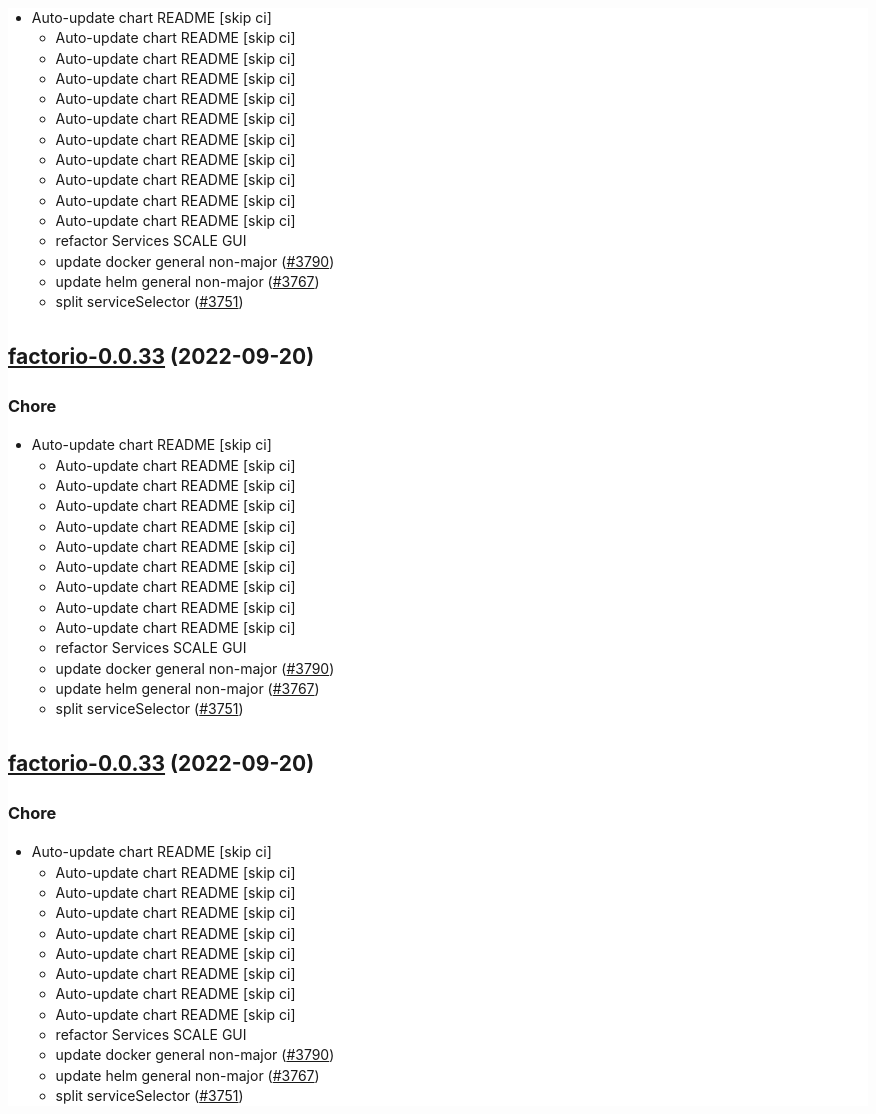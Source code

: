 - Auto-update chart README [skip ci]
  - Auto-update chart README [skip ci]
  - Auto-update chart README [skip ci]
  - Auto-update chart README [skip ci]
  - Auto-update chart README [skip ci]
  - Auto-update chart README [skip ci]
  - Auto-update chart README [skip ci]
  - Auto-update chart README [skip ci]
  - Auto-update chart README [skip ci]
  - Auto-update chart README [skip ci]
  - Auto-update chart README [skip ci]
  - refactor Services SCALE GUI
  - update docker general non-major ([#3790](https://github.com/truecharts/charts/issues/3790))
  - update helm general non-major ([#3767](https://github.com/truecharts/charts/issues/3767))
  - split serviceSelector ([#3751](https://github.com/truecharts/charts/issues/3751))




## [factorio-0.0.33](https://github.com/truecharts/charts/compare/factorio-0.0.31...factorio-0.0.33) (2022-09-20)

### Chore

- Auto-update chart README [skip ci]
  - Auto-update chart README [skip ci]
  - Auto-update chart README [skip ci]
  - Auto-update chart README [skip ci]
  - Auto-update chart README [skip ci]
  - Auto-update chart README [skip ci]
  - Auto-update chart README [skip ci]
  - Auto-update chart README [skip ci]
  - Auto-update chart README [skip ci]
  - Auto-update chart README [skip ci]
  - refactor Services SCALE GUI
  - update docker general non-major ([#3790](https://github.com/truecharts/charts/issues/3790))
  - update helm general non-major ([#3767](https://github.com/truecharts/charts/issues/3767))
  - split serviceSelector ([#3751](https://github.com/truecharts/charts/issues/3751))




## [factorio-0.0.33](https://github.com/truecharts/charts/compare/factorio-0.0.31...factorio-0.0.33) (2022-09-20)

### Chore

- Auto-update chart README [skip ci]
  - Auto-update chart README [skip ci]
  - Auto-update chart README [skip ci]
  - Auto-update chart README [skip ci]
  - Auto-update chart README [skip ci]
  - Auto-update chart README [skip ci]
  - Auto-update chart README [skip ci]
  - Auto-update chart README [skip ci]
  - Auto-update chart README [skip ci]
  - refactor Services SCALE GUI
  - update docker general non-major ([#3790](https://github.com/truecharts/charts/issues/3790))
  - update helm general non-major ([#3767](https://github.com/truecharts/charts/issues/3767))
  - split serviceSelector ([#3751](https://github.com/truecharts/charts/issues/3751))
